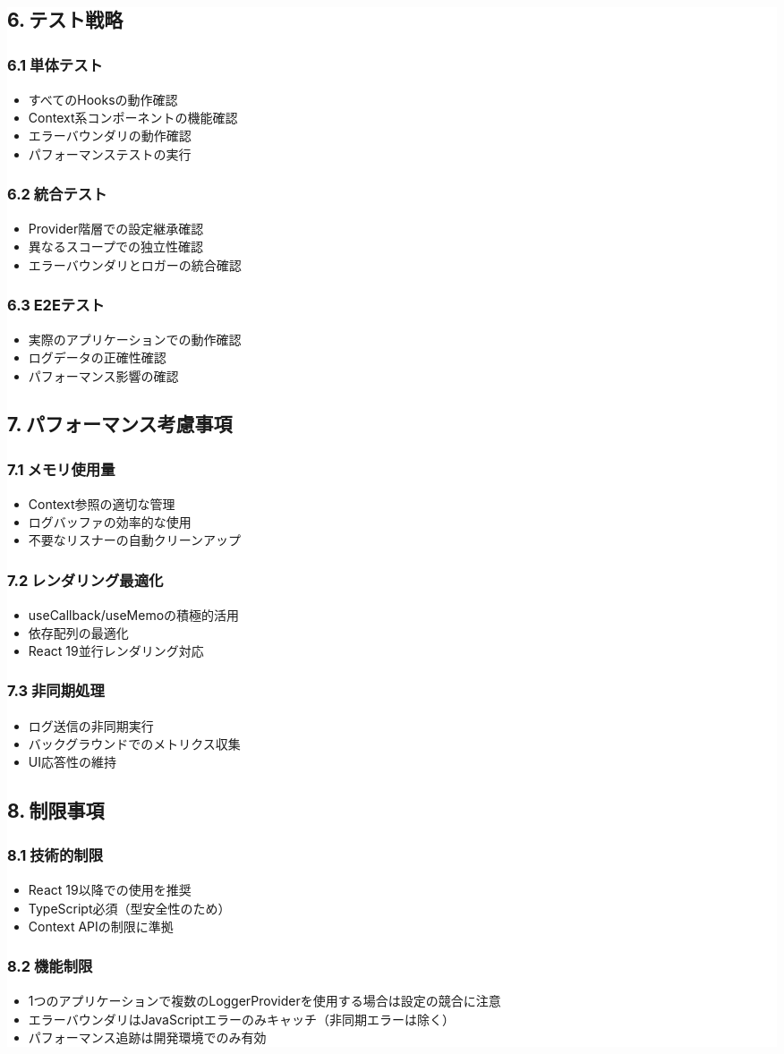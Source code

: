 ## 6. テスト戦略

### 6.1 単体テスト
- すべてのHooksの動作確認
- Context系コンポーネントの機能確認
- エラーバウンダリの動作確認
- パフォーマンステストの実行

### 6.2 統合テスト
- Provider階層での設定継承確認
- 異なるスコープでの独立性確認
- エラーバウンダリとロガーの統合確認

### 6.3 E2Eテスト
- 実際のアプリケーションでの動作確認
- ログデータの正確性確認
- パフォーマンス影響の確認

## 7. パフォーマンス考慮事項

### 7.1 メモリ使用量
- Context参照の適切な管理
- ログバッファの効率的な使用
- 不要なリスナーの自動クリーンアップ

### 7.2 レンダリング最適化
- useCallback/useMemoの積極的活用
- 依存配列の最適化
- React 19並行レンダリング対応

### 7.3 非同期処理
- ログ送信の非同期実行
- バックグラウンドでのメトリクス収集
- UI応答性の維持

## 8. 制限事項

### 8.1 技術的制限
- React 19以降での使用を推奨
- TypeScript必須（型安全性のため）
- Context APIの制限に準拠

### 8.2 機能制限
- 1つのアプリケーションで複数のLoggerProviderを使用する場合は設定の競合に注意
- エラーバウンダリはJavaScriptエラーのみキャッチ（非同期エラーは除く）
- パフォーマンス追跡は開発環境でのみ有効

